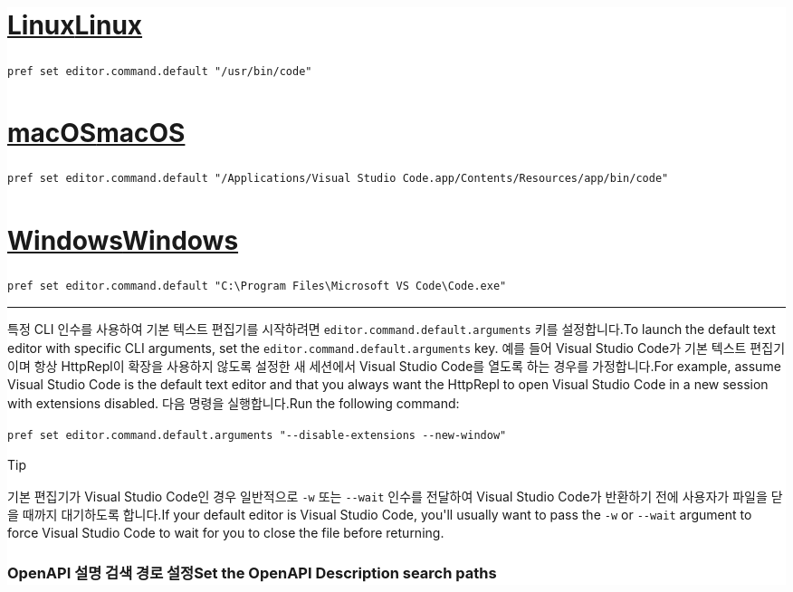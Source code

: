 # <a name="linux"></a>[<span data-ttu-id="9a6ab-201">Linux</span><span class="sxs-lookup"><span data-stu-id="9a6ab-201">Linux</span></span>](#tab/linux)

```console
pref set editor.command.default "/usr/bin/code"
```

# <a name="macos"></a>[<span data-ttu-id="9a6ab-202">macOS</span><span class="sxs-lookup"><span data-stu-id="9a6ab-202">macOS</span></span>](#tab/macos)

```console
pref set editor.command.default "/Applications/Visual Studio Code.app/Contents/Resources/app/bin/code"
```

# <a name="windows"></a>[<span data-ttu-id="9a6ab-203">Windows</span><span class="sxs-lookup"><span data-stu-id="9a6ab-203">Windows</span></span>](#tab/windows)

```console
pref set editor.command.default "C:\Program Files\Microsoft VS Code\Code.exe"
```

---

<span data-ttu-id="9a6ab-204">특정 CLI 인수를 사용하여 기본 텍스트 편집기를 시작하려면 `editor.command.default.arguments` 키를 설정합니다.</span><span class="sxs-lookup"><span data-stu-id="9a6ab-204">To launch the default text editor with specific CLI arguments, set the `editor.command.default.arguments` key.</span></span> <span data-ttu-id="9a6ab-205">예를 들어 Visual Studio Code가 기본 텍스트 편집기이며 항상 HttpRepl이 확장을 사용하지 않도록 설정한 새 세션에서 Visual Studio Code를 열도록 하는 경우를 가정합니다.</span><span class="sxs-lookup"><span data-stu-id="9a6ab-205">For example, assume Visual Studio Code is the default text editor and that you always want the HttpRepl to open Visual Studio Code in a new session with extensions disabled.</span></span> <span data-ttu-id="9a6ab-206">다음 명령을 실행합니다.</span><span class="sxs-lookup"><span data-stu-id="9a6ab-206">Run the following command:</span></span>

```console
pref set editor.command.default.arguments "--disable-extensions --new-window"
```

> [!TIP]
> <span data-ttu-id="9a6ab-207">기본 편집기가 Visual Studio Code인 경우 일반적으로 `-w` 또는 `--wait` 인수를 전달하여 Visual Studio Code가 반환하기 전에 사용자가 파일을 닫을 때까지 대기하도록 합니다.</span><span class="sxs-lookup"><span data-stu-id="9a6ab-207">If your default editor is Visual Studio Code, you'll usually want to pass the `-w` or `--wait` argument to force Visual Studio Code to wait for you to close the file before returning.</span></span>

### <a name="set-the-openapi-description-search-paths"></a><span data-ttu-id="9a6ab-208">OpenAPI 설명 검색 경로 설정</span><span class="sxs-lookup"><span data-stu-id="9a6ab-208">Set the OpenAPI Description search paths</span></span>
